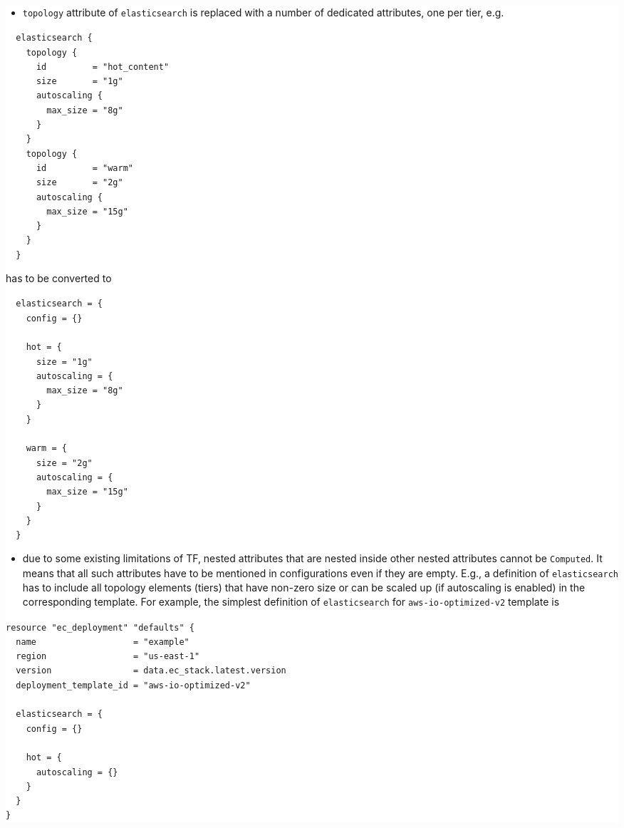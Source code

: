 - `topology` attribute of `elasticsearch` is replaced with a number of dedicated attributes, one per tier, e.g. 

```
  elasticsearch {
    topology {
      id         = "hot_content"
      size       = "1g"
      autoscaling {
        max_size = "8g"
      }
    }
    topology {
      id         = "warm"
      size       = "2g"
      autoscaling {
        max_size = "15g"
      }
    }
  }
```

has to be converted to 

```
  elasticsearch = {
    config = {}

    hot = {
      size = "1g"
      autoscaling = {
        max_size = "8g"
      }
    }

    warm = {
      size = "2g"
      autoscaling = {
        max_size = "15g"
      }
    }
  }

```

- due to some existing limitations of TF, nested attributes that are nested inside other nested attributes cannot be `Computed`. It means that all such attributes have to be mentioned in configurations even if they are empty. E.g., a definition of `elasticsearch` has to include all topology elements (tiers) that have non-zero size or can be scaled up (if autoscaling is enabled) in the corresponding template. For example, the simplest definition of `elasticsearch` for `aws-io-optimized-v2` template is 

```hcl
resource "ec_deployment" "defaults" {
  name                   = "example"
  region                 = "us-east-1"
  version                = data.ec_stack.latest.version
  deployment_template_id = "aws-io-optimized-v2"

  elasticsearch = {
    config = {}

    hot = {
      autoscaling = {}
    }
  }
}
```